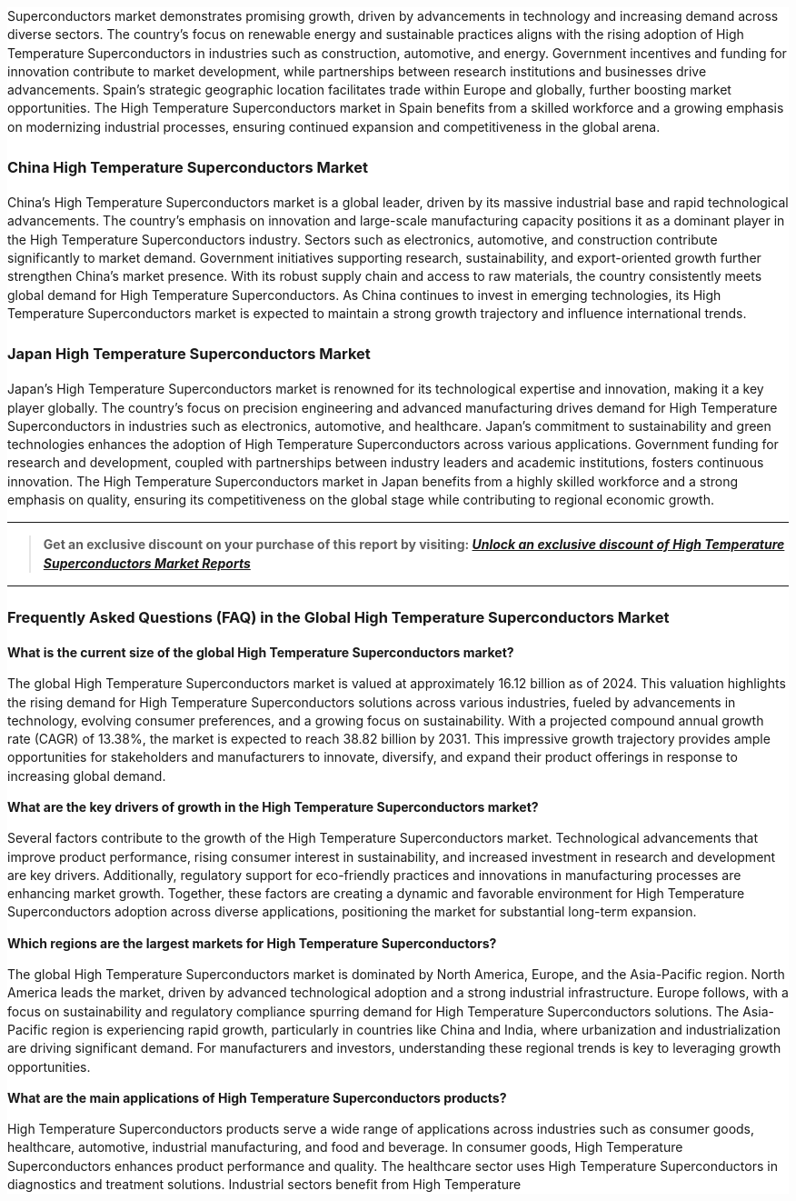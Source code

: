 Superconductors market demonstrates promising growth, driven by advancements in technology and increasing demand across diverse sectors. The country&rsquo;s focus on renewable energy and sustainable practices aligns with the rising adoption of High Temperature Superconductors in industries such as construction, automotive, and energy. Government incentives and funding for innovation contribute to market development, while partnerships between research institutions and businesses drive advancements. Spain&rsquo;s strategic geographic location facilitates trade within Europe and globally, further boosting market opportunities. The High Temperature Superconductors market in Spain benefits from a skilled workforce and a growing emphasis on modernizing industrial processes, ensuring continued expansion and competitiveness in the global arena.</p><h3>China High Temperature Superconductors Market</h3><p>China&rsquo;s High Temperature Superconductors market is a global leader, driven by its massive industrial base and rapid technological advancements. The country&rsquo;s emphasis on innovation and large-scale manufacturing capacity positions it as a dominant player in the High Temperature Superconductors industry. Sectors such as electronics, automotive, and construction contribute significantly to market demand. Government initiatives supporting research, sustainability, and export-oriented growth further strengthen China&rsquo;s market presence. With its robust supply chain and access to raw materials, the country consistently meets global demand for High Temperature Superconductors. As China continues to invest in emerging technologies, its High Temperature Superconductors market is expected to maintain a strong growth trajectory and influence international trends.</p><h3>Japan High Temperature Superconductors Market</h3><p>Japan&rsquo;s High Temperature Superconductors market is renowned for its technological expertise and innovation, making it a key player globally. The country&rsquo;s focus on precision engineering and advanced manufacturing drives demand for High Temperature Superconductors in industries such as electronics, automotive, and healthcare. Japan&rsquo;s commitment to sustainability and green technologies enhances the adoption of High Temperature Superconductors across various applications. Government funding for research and development, coupled with partnerships between industry leaders and academic institutions, fosters continuous innovation. The High Temperature Superconductors market in Japan benefits from a highly skilled workforce and a strong emphasis on quality, ensuring its competitiveness on the global stage while contributing to regional economic growth.</p><hr /><blockquote><p><strong>Get an exclusive discount on your purchase of this report by visiting: <em><a href="://marketresearchpulse.com/ask-for-discount/72709?utm_source=Github&amp;utm_medium=028">Unlock an exclusive discount of High Temperature Superconductors Market Reports</a></em>&nbsp;</strong></p></blockquote><hr /><h3>Frequently Asked Questions (FAQ) in the Global High Temperature Superconductors Market</h3><p><strong>What is the current size of the global High Temperature Superconductors market?</strong></p><p>The global High Temperature Superconductors market is valued at approximately 16.12 billion as of 2024. This valuation highlights the rising demand for High Temperature Superconductors solutions across various industries, fueled by advancements in technology, evolving consumer preferences, and a growing focus on sustainability. With a projected compound annual growth rate (CAGR) of 13.38%, the market is expected to reach 38.82 billion by 2031. This impressive growth trajectory provides ample opportunities for stakeholders and manufacturers to innovate, diversify, and expand their product offerings in response to increasing global demand.</p><p><strong>What are the key drivers of growth in the High Temperature Superconductors market?</strong></p><p>Several factors contribute to the growth of the High Temperature Superconductors market. Technological advancements that improve product performance, rising consumer interest in sustainability, and increased investment in research and development are key drivers. Additionally, regulatory support for eco-friendly practices and innovations in manufacturing processes are enhancing market growth. Together, these factors are creating a dynamic and favorable environment for High Temperature Superconductors adoption across diverse applications, positioning the market for substantial long-term expansion.</p><p><strong>Which regions are the largest markets for High Temperature Superconductors?</strong></p><p>The global High Temperature Superconductors market is dominated by North America, Europe, and the Asia-Pacific region. North America leads the market, driven by advanced technological adoption and a strong industrial infrastructure. Europe follows, with a focus on sustainability and regulatory compliance spurring demand for High Temperature Superconductors solutions. The Asia-Pacific region is experiencing rapid growth, particularly in countries like China and India, where urbanization and industrialization are driving significant demand. For manufacturers and investors, understanding these regional trends is key to leveraging growth opportunities.</p><p><strong>What are the main applications of High Temperature Superconductors products?</strong></p><p>High Temperature Superconductors products serve a wide range of applications across industries such as consumer goods, healthcare, automotive, industrial manufacturing, and food and beverage. In consumer goods, High Temperature Superconductors enhances product performance and quality. The healthcare sector uses High Temperature Superconductors in diagnostics and treatment solutions. Industrial sectors benefit from High Temperature